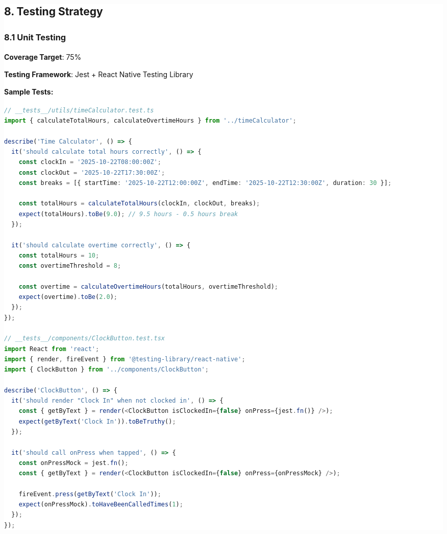 
## 8. Testing Strategy

### 8.1 Unit Testing

**Coverage Target**: 75%

**Testing Framework**: Jest + React Native Testing Library

**Sample Tests:**

```typescript
// __tests__/utils/timeCalculator.test.ts
import { calculateTotalHours, calculateOvertimeHours } from '../timeCalculator';

describe('Time Calculator', () => {
  it('should calculate total hours correctly', () => {
    const clockIn = '2025-10-22T08:00:00Z';
    const clockOut = '2025-10-22T17:30:00Z';
    const breaks = [{ startTime: '2025-10-22T12:00:00Z', endTime: '2025-10-22T12:30:00Z', duration: 30 }];

    const totalHours = calculateTotalHours(clockIn, clockOut, breaks);
    expect(totalHours).toBe(9.0); // 9.5 hours - 0.5 hours break
  });

  it('should calculate overtime correctly', () => {
    const totalHours = 10;
    const overtimeThreshold = 8;

    const overtime = calculateOvertimeHours(totalHours, overtimeThreshold);
    expect(overtime).toBe(2.0);
  });
});

// __tests__/components/ClockButton.test.tsx
import React from 'react';
import { render, fireEvent } from '@testing-library/react-native';
import { ClockButton } from '../components/ClockButton';

describe('ClockButton', () => {
  it('should render "Clock In" when not clocked in', () => {
    const { getByText } = render(<ClockButton isClockedIn={false} onPress={jest.fn()} />);
    expect(getByText('Clock In')).toBeTruthy();
  });

  it('should call onPress when tapped', () => {
    const onPressMock = jest.fn();
    const { getByText } = render(<ClockButton isClockedIn={false} onPress={onPressMock} />);

    fireEvent.press(getByText('Clock In'));
    expect(onPressMock).toHaveBeenCalledTimes(1);
  });
});
```
